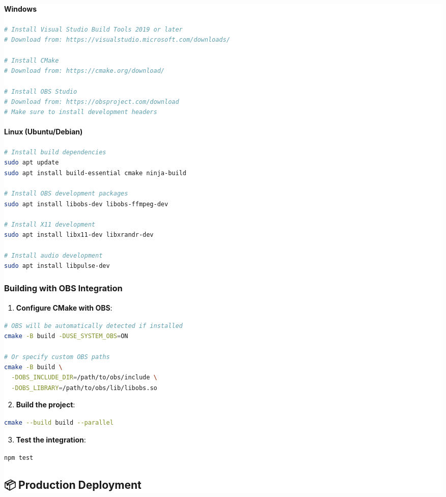 #### Windows
```powershell
# Install Visual Studio Build Tools 2019 or later
# Download from: https://visualstudio.microsoft.com/downloads/

# Install CMake
# Download from: https://cmake.org/download/

# Install OBS Studio
# Download from: https://obsproject.com/download
# Make sure to install development headers
```

#### Linux (Ubuntu/Debian)
```bash
# Install build dependencies
sudo apt update
sudo apt install build-essential cmake ninja-build

# Install OBS development packages
sudo apt install libobs-dev libobs-ffmpeg-dev

# Install X11 development
sudo apt install libx11-dev libxrandr-dev

# Install audio development
sudo apt install libpulse-dev
```

### Building with OBS Integration

1. **Configure CMake with OBS**:
```bash
# OBS will be automatically detected if installed
cmake -B build -DUSE_SYSTEM_OBS=ON

# Or specify custom OBS paths
cmake -B build \
  -DOBS_INCLUDE_DIR=/path/to/obs/include \
  -DOBS_LIBRARY=/path/to/obs/lib/libobs.so
```

2. **Build the project**:
```bash
cmake --build build --parallel
```

3. **Test the integration**:
```bash
npm test
```

## 📦 Production Deployment
